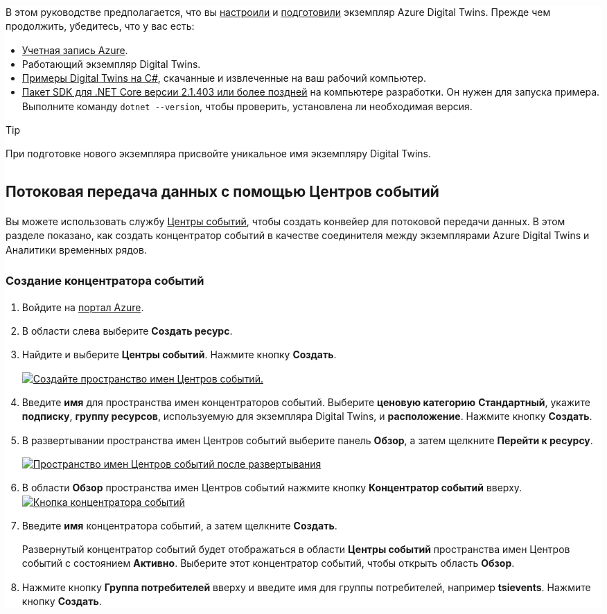 В этом руководстве предполагается, что вы [настроили](tutorial-facilities-setup.md) и [подготовили](tutorial-facilities-udf.md) экземпляр Azure Digital Twins. Прежде чем продолжить, убедитесь, что у вас есть:

- [Учетная запись Azure](https://azure.microsoft.com/free/?WT.mc_id=A261C142F).
- Работающий экземпляр Digital Twins.
- [Примеры Digital Twins на C#](https://github.com/Azure-Samples/digital-twins-samples-csharp), скачанные и извлеченные на ваш рабочий компьютер.
- [Пакет SDK для .NET Core версии 2.1.403 или более поздней](https://www.microsoft.com/net/download) на компьютере разработки. Он нужен для запуска примера. Выполните команду `dotnet --version`, чтобы проверить, установлена ли необходимая версия.

> [!TIP]
> При подготовке нового экземпляра присвойте уникальное имя экземпляру Digital Twins.

## <a name="stream-data-by-using-event-hubs"></a>Потоковая передача данных с помощью Центров событий

Вы можете использовать службу [Центры событий](../event-hubs/event-hubs-about.md), чтобы создать конвейер для потоковой передачи данных. В этом разделе показано, как создать концентратор событий в качестве соединителя между экземплярами Azure Digital Twins и Аналитики временных рядов.

### <a name="create-an-event-hub"></a>Создание концентратора событий

1. Войдите на [портал Azure](https://portal.azure.com).

1. В области слева выберите **Создать ресурс**.

1. Найдите и выберите **Центры событий**. Нажмите кнопку **Создать**.

    [![Создайте пространство имен Центров событий.](./media/tutorial-facilities-analyze/tutorial-create-event-hubs.png)](./media/tutorial-facilities-analyze/tutorial-create-event-hubs.png#lightbox)

1. Введите **имя** для пространства имен концентраторов событий. Выберите **ценовую категорию** **Стандартный**, укажите **подписку**, **группу ресурсов**, используемую для экземпляра Digital Twins, и **расположение**. Нажмите кнопку **Создать**.

1. В развертывании пространства имен Центров событий выберите панель **Обзор**, а затем щелкните **Перейти к ресурсу**.

    [![Пространство имен Центров событий после развертывания](./media/tutorial-facilities-analyze/tutorial-event-hub-ns.png)](./media/tutorial-facilities-analyze/tutorial-event-hub-ns.png#lightbox)

1. В области **Обзор** пространства имен Центров событий нажмите кнопку **Концентратор событий** вверху.
    [![Кнопка концентратора событий](./media/tutorial-facilities-analyze/tutorial-create-event-hub.png)](./media/tutorial-facilities-analyze/tutorial-create-event-hub.png#lightbox)

1. Введите **имя** концентратора событий, а затем щелкните **Создать**.

   Развернутый концентратор событий будет отображаться в области **Центры событий** пространства имен Центров событий с состоянием **Активно**. Выберите этот концентратор событий, чтобы открыть область **Обзор**.

1. Нажмите кнопку **Группа потребителей** вверху и введите имя для группы потребителей, например **tsievents**. Нажмите кнопку **Создать**.
